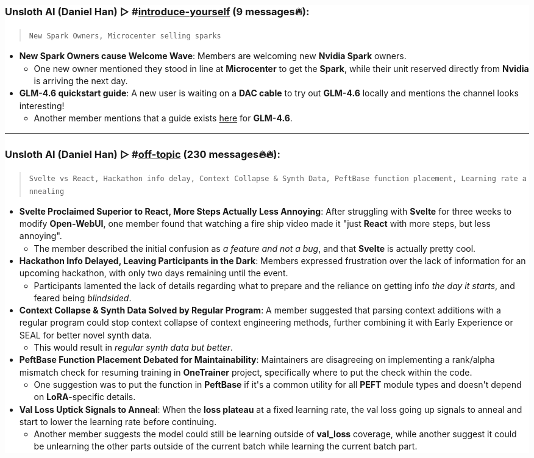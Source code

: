 

### **Unsloth AI (Daniel Han) ▷ #[introduce-yourself](https://discord.com/channels/1179035537009545276/1179039724355211325/1428205460548358265)** (9 messages🔥): 

> `New Spark Owners, Microcenter selling sparks` 


- **New Spark Owners cause Welcome Wave**: Members are welcoming new **Nvidia Spark** owners.
   - One new owner mentioned they stood in line at **Microcenter** to get the **Spark**, while their unit reserved directly from **Nvidia** is arriving the next day.
- **GLM-4.6 quickstart guide**: A new user is waiting on a **DAC cable** to try out **GLM-4.6** locally and mentions the channel looks interesting!
   - Another member mentions that a guide exists [here](https://docs.unsloth.ai/models/glm-4.6-how-to-run-locally) for **GLM-4.6**.


  

---


### **Unsloth AI (Daniel Han) ▷ #[off-topic](https://discord.com/channels/1179035537009545276/1179039861576056922/1428095337259733073)** (230 messages🔥🔥): 

> `Svelte vs React, Hackathon info delay, Context Collapse & Synth Data, PeftBase function placement, Learning rate annealing` 


- **Svelte Proclaimed Superior to React, More Steps Actually Less Annoying**: After struggling with **Svelte** for three weeks to modify **Open-WebUI**, one member found that watching a fire ship video made it "just **React** with more steps, but less annoying".
   - The member described the initial confusion as *a feature and not a bug*, and that **Svelte** is actually pretty cool.
- **Hackathon Info Delayed, Leaving Participants in the Dark**: Members expressed frustration over the lack of information for an upcoming hackathon, with only two days remaining until the event.
   - Participants lamented the lack of details regarding what to prepare and the reliance on getting info *the day it starts*, and feared being *blindsided*.
- **Context Collapse & Synth Data Solved by Regular Program**: A member suggested that parsing context additions with a regular program could stop context collapse of context engineering methods, further combining it with Early Experience or SEAL for better novel synth data.
   - This would result in *regular synth data but better*.
- **PeftBase Function Placement Debated for Maintainability**: Maintainers are disagreeing on implementing a rank/alpha mismatch check for resuming training in **OneTrainer** project, specifically where to put the check within the code.
   - One suggestion was to put the function in **PeftBase** if it's a common utility for all **PEFT** module types and doesn't depend on **LoRA**-specific details.
- **Val Loss Uptick Signals to Anneal**: When the **loss plateau** at a fixed learning rate, the val loss going up signals to anneal and start to lower the learning rate before continuing.
   - Another member suggests the model could still be learning outside of **val_loss** coverage, while another suggest it could be unlearning the other parts outside of the current batch while learning the current batch part.


  